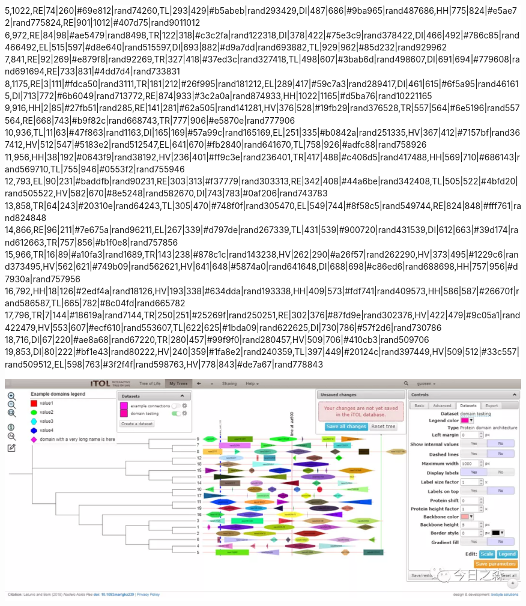 5,1022,RE|74|260|#69e812|rand74260,TL|293|429|#b5abeb|rand293429,DI|487|686|#9ba965|rand487686,HH|775|824|#e5ae72|rand775824,RE|901|1012|#407d75|rand9011012
6,972,RE|84|98|#ae5479|rand8498,TR|122|318|#c3c2fa|rand122318,DI|378|422|#75e3c9|rand378422,DI|466|492|#786c85|rand466492,EL|515|597|#d8e640|rand515597,DI|693|882|#d9a7dd|rand693882,TL|929|962|#85d232|rand929962
7,841,RE|92|269|#e879f8|rand92269,TR|327|418|#37ed3c|rand327418,TL|498|607|#3bab6d|rand498607,DI|691|694|#779608|rand691694,RE|733|831|#4dd7d4|rand733831
8,1175,RE|3|111|#fdca50|rand3111,TR|181|212|#26f995|rand181212,EL|289|417|#59c7a3|rand289417,DI|461|615|#6f5a95|rand461615,DI|713|772|#6b6049|rand713772,RE|874|933|#3c2a0a|rand874933,HH|1022|1165|#d5ba76|rand10221165
9,916,HH|2|85|#27fb51|rand285,RE|141|281|#62a505|rand141281,HV|376|528|#19fb29|rand376528,TR|557|564|#6e5196|rand557564,RE|668|743|#b9f82c|rand668743,TR|777|906|#e5870e|rand777906
10,936,TL|11|63|#47f863|rand1163,DI|165|169|#57a99c|rand165169,EL|251|335|#b0842a|rand251335,HV|367|412|#7157bf|rand367412,HV|512|547|#5183e2|rand512547,EL|641|670|#fb2840|rand641670,TL|758|926|#adfc88|rand758926
11,956,HH|38|192|#0643f9|rand38192,HV|236|401|#ff9c3e|rand236401,TR|417|488|#c406d5|rand417488,HH|569|710|#686143|rand569710,TL|755|946|#0553f2|rand755946
12,793,EL|90|231|#baddfb|rand90231,RE|303|313|#f37779|rand303313,RE|342|408|#44a6be|rand342408,TL|505|522|#4bfd20|rand505522,HV|582|670|#8e5248|rand582670,DI|743|783|#0af206|rand743783
13,858,TR|64|243|#20310e|rand64243,TL|305|470|#748f0f|rand305470,EL|549|744|#8f58c5|rand549744,RE|824|848|#fff761|rand824848
14,866,RE|96|211|#7e675a|rand96211,EL|267|339|#d797de|rand267339,TL|431|539|#900720|rand431539,DI|612|663|#39d174|rand612663,TR|757|856|#b1f0e8|rand757856
15,966,TR|16|89|#a10fa3|rand1689,TR|143|238|#878c1c|rand143238,HV|262|290|#a26f57|rand262290,HV|373|495|#1229c6|rand373495,HV|562|621|#749b09|rand562621,HV|641|648|#5874a0|rand641648,DI|688|698|#c86ed6|rand688698,HH|757|956|#d7930a|rand757956
16,792,HH|18|126|#2edf4a|rand18126,HV|193|338|#634dda|rand193338,HH|409|573|#fdf741|rand409573,HH|586|587|#26670f|rand586587,TL|665|782|#8c04fd|rand665782
17,796,TR|7|144|#18619a|rand7144,TR|250|251|#25269f|rand250251,RE|302|376|#87fd9e|rand302376,HV|422|479|#9c05a1|rand422479,HV|553|607|#ecf610|rand553607,TL|622|625|#1bda09|rand622625,DI|730|786|#57f2d6|rand730786
18,716,DI|67|220|#ae8a68|rand67220,TR|280|457|#99f9f0|rand280457,HV|509|706|#410cb3|rand509706
19,853,DI|80|222|#bf1e43|rand80222,HV|240|359|#1fa8e2|rand240359,TL|397|449|#20124c|rand397449,HV|509|512|#33c557|rand509512,EL|598|763|#3f2f4f|rand598763,HV|778|843|#de7a67|rand778843


![](p10.png)
